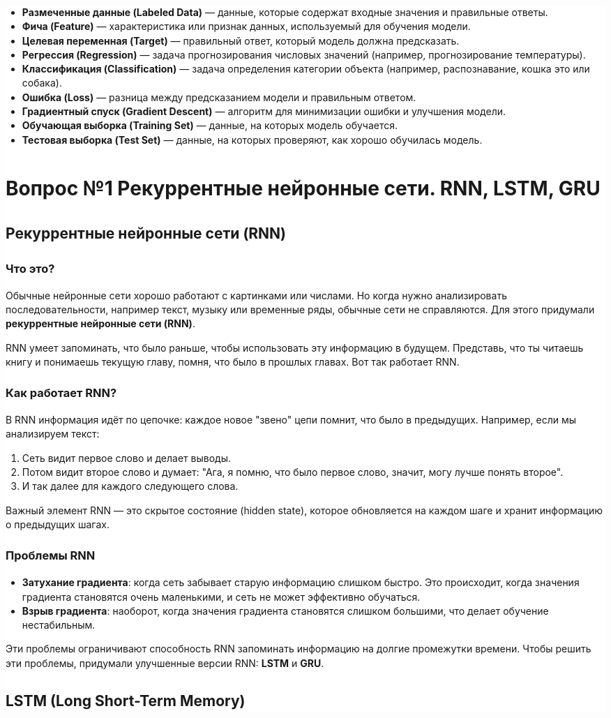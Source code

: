 - **Размеченные данные (Labeled Data)** — данные, которые содержат входные значения и правильные ответы.
- **Фича (Feature)** — характеристика или признак данных, используемый для обучения модели.
- **Целевая переменная (Target)** — правильный ответ, который модель должна предсказать.
- **Регрессия (Regression)** — задача прогнозирования числовых значений (например, прогнозирование температуры).
- **Классификация (Classification)** — задача определения категории объекта (например, распознавание, кошка это или собака).
- **Ошибка (Loss)** — разница между предсказанием модели и правильным ответом.
- **Градиентный спуск (Gradient Descent)** — алгоритм для минимизации ошибки и улучшения модели.
- **Обучающая выборка (Training Set)** — данные, на которых модель обучается.
- **Тестовая выборка (Test Set)** — данные, на которых проверяют, как хорошо обучилась модель.


# Вопрос №1 Рекуррентные нейронные сети. RNN, LSTM, GRU

## Рекуррентные нейронные сети (RNN)

### Что это?

Обычные нейронные сети хорошо работают с картинками или числами. Но когда нужно анализировать последовательности, например текст, музыку или временные ряды, обычные сети не справляются. Для этого придумали **рекуррентные нейронные сети (RNN)**.

RNN умеет запоминать, что было раньше, чтобы использовать эту информацию в будущем. Представь, что ты читаешь книгу и понимаешь текущую главу, помня, что было в прошлых главах. Вот так работает RNN.

### Как работает RNN?

В RNN информация идёт по цепочке: каждое новое "звено" цепи помнит, что было в предыдущих. Например, если мы анализируем текст:

1. Сеть видит первое слово и делает выводы.
2. Потом видит второе слово и думает: "Ага, я помню, что было первое слово, значит, могу лучше понять второе".
3. И так далее для каждого следующего слова.

Важный элемент RNN — это скрытое состояние (hidden state), которое обновляется на каждом шаге и хранит информацию о предыдущих шагах.

### Проблемы RNN

- **Затухание градиента**: когда сеть забывает старую информацию слишком быстро. Это происходит, когда значения градиента становятся очень маленькими, и сеть не может эффективно обучаться.
- **Взрыв градиента**: наоборот, когда значения градиента становятся слишком большими, что делает обучение нестабильным.

Эти проблемы ограничивают способность RNN запоминать информацию на долгие промежутки времени. Чтобы решить эти проблемы, придумали улучшенные версии RNN: **LSTM** и **GRU**.

## LSTM (Long Short-Term Memory)
